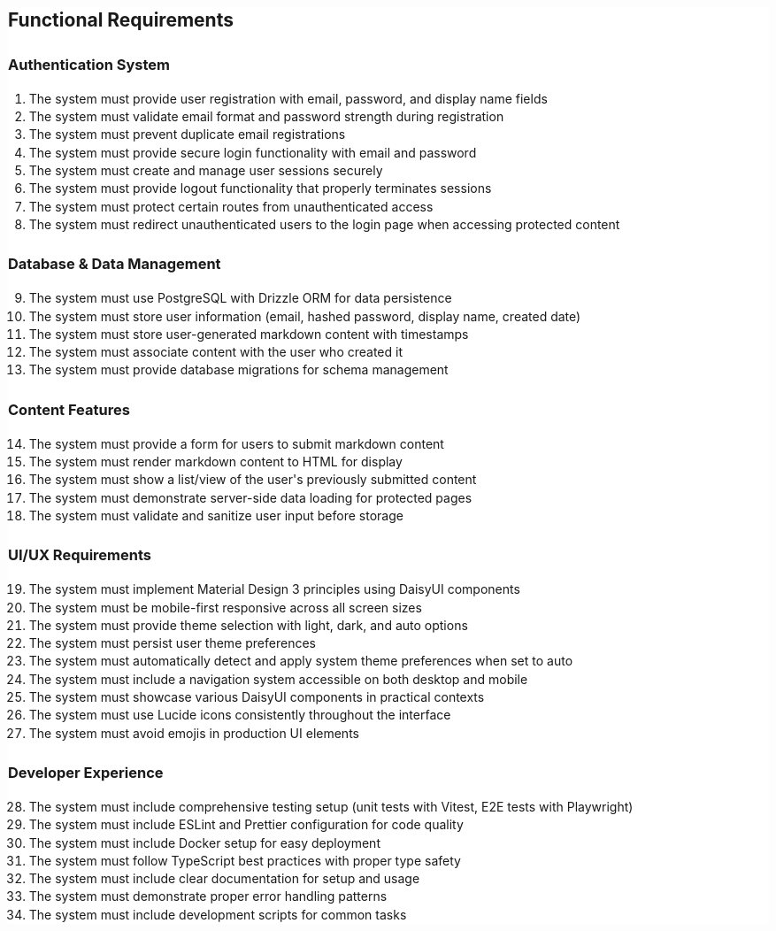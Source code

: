 ## Functional Requirements

### Authentication System

1. The system must provide user registration with email, password, and display name fields
2. The system must validate email format and password strength during registration
3. The system must prevent duplicate email registrations
4. The system must provide secure login functionality with email and password
5. The system must create and manage user sessions securely
6. The system must provide logout functionality that properly terminates sessions
7. The system must protect certain routes from unauthenticated access
8. The system must redirect unauthenticated users to the login page when accessing protected content

### Database & Data Management

9. The system must use PostgreSQL with Drizzle ORM for data persistence
10. The system must store user information (email, hashed password, display name, created date)
11. The system must store user-generated markdown content with timestamps
12. The system must associate content with the user who created it
13. The system must provide database migrations for schema management

### Content Features

14. The system must provide a form for users to submit markdown content
15. The system must render markdown content to HTML for display
16. The system must show a list/view of the user's previously submitted content
17. The system must demonstrate server-side data loading for protected pages
18. The system must validate and sanitize user input before storage

### UI/UX Requirements

19. The system must implement Material Design 3 principles using DaisyUI components
20. The system must be mobile-first responsive across all screen sizes
21. The system must provide theme selection with light, dark, and auto options
22. The system must persist user theme preferences
23. The system must automatically detect and apply system theme preferences when set to auto
24. The system must include a navigation system accessible on both desktop and mobile
25. The system must showcase various DaisyUI components in practical contexts
26. The system must use Lucide icons consistently throughout the interface
27. The system must avoid emojis in production UI elements

### Developer Experience

28. The system must include comprehensive testing setup (unit tests with Vitest, E2E tests with Playwright)
29. The system must include ESLint and Prettier configuration for code quality
30. The system must include Docker setup for easy deployment
31. The system must follow TypeScript best practices with proper type safety
32. The system must include clear documentation for setup and usage
33. The system must demonstrate proper error handling patterns
34. The system must include development scripts for common tasks
